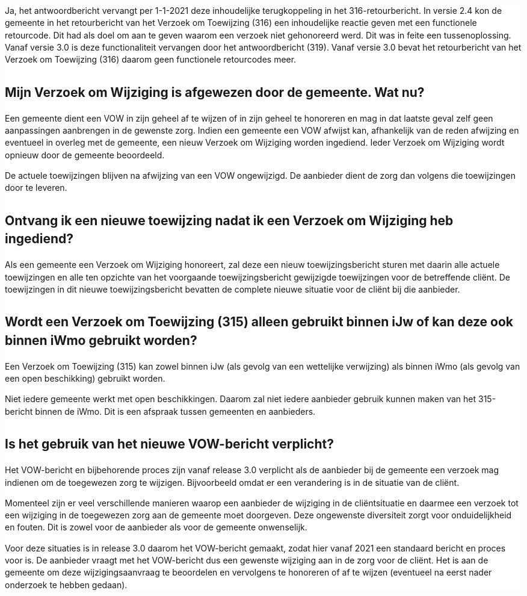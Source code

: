 Ja, het antwoordbericht vervangt per 1-1-2021 deze inhoudelijke terugkoppeling in het 316-retourbericht. In versie 2.4 kon de gemeente in het retourbericht van het Verzoek om Toewijzing (316) een inhoudelijke reactie geven met een functionele retourcode. Dit had als doel om aan te geven waarom een verzoek niet gehonoreerd werd. Dit was in feite een tussenoplossing. Vanaf versie 3.0 is deze functionaliteit vervangen door het antwoordbericht (319). Vanaf versie 3.0 bevat het retourbericht van het Verzoek om Toewijzing (316) daarom geen functionele retourcodes meer.

## Mijn Verzoek om Wijziging is afgewezen door de gemeente. Wat nu?

Een gemeente dient een VOW in zijn geheel af te wijzen of in zijn geheel te honoreren en mag in dat laatste geval zelf geen aanpassingen aanbrengen in de gewenste zorg. Indien een gemeente een VOW afwijst kan, afhankelijk van de reden afwijzing en eventueel in overleg met de gemeente, een nieuw Verzoek om Wijziging worden ingediend. Ieder Verzoek om Wijziging wordt opnieuw door de gemeente beoordeeld.

De actuele toewijzingen blijven na afwijzing van een VOW ongewijzigd. De aanbieder dient de zorg dan volgens die toewijzingen door te leveren.

## Ontvang ik een nieuwe toewijzing nadat ik een Verzoek om Wijziging heb ingediend?

Als een gemeente een Verzoek om Wijziging honoreert, zal deze een nieuw toewijzingsbericht sturen met daarin alle actuele toewijzingen en alle ten opzichte van het voorgaande toewijzingsbericht gewijzigde toewijzingen voor de betreffende cliënt. De toewijzingen in dit nieuwe toewijzingsbericht bevatten de complete nieuwe situatie voor de cliënt bij die aanbieder.

## Wordt een Verzoek om Toewijzing (315) alleen gebruikt binnen iJw of kan deze ook binnen iWmo gebruikt worden?

Een Verzoek om Toewijzing (315) kan zowel binnen iJw (als gevolg van een wettelijke verwijzing) als binnen iWmo (als gevolg van een open beschikking) gebruikt worden.

Niet iedere gemeente werkt met open beschikkingen. Daarom zal niet iedere aanbieder gebruik kunnen maken van het 315-bericht binnen de iWmo. Dit is een afspraak tussen gemeenten en aanbieders.


## Is het gebruik van het nieuwe VOW-bericht verplicht?

Het VOW-bericht en bijbehorende proces zijn vanaf release 3.0 verplicht als de aanbieder bij de gemeente een verzoek mag indienen om de toegewezen zorg te wijzigen. Bijvoorbeeld omdat er een verandering is in de situatie van de cliënt.

Momenteel zijn er veel verschillende manieren waarop een aanbieder de wijziging in de cliëntsituatie en daarmee een verzoek tot een wijziging in de toegewezen zorg aan de gemeente moet doorgeven. Deze ongewenste diversiteit zorgt voor onduidelijkheid en fouten. Dit is zowel voor de aanbieder als voor de gemeente onwenselijk.

Voor deze situaties is in release 3.0 daarom het VOW-bericht gemaakt, zodat hier vanaf 2021 een standaard bericht en proces voor is. De aanbieder vraagt met het VOW-bericht dus een gewenste wijziging aan in de zorg voor de cliënt. Het is aan de gemeente om deze wijzigingsaanvraag te beoordelen en vervolgens te honoreren of af te wijzen (eventueel na eerst nader onderzoek te hebben gedaan).
